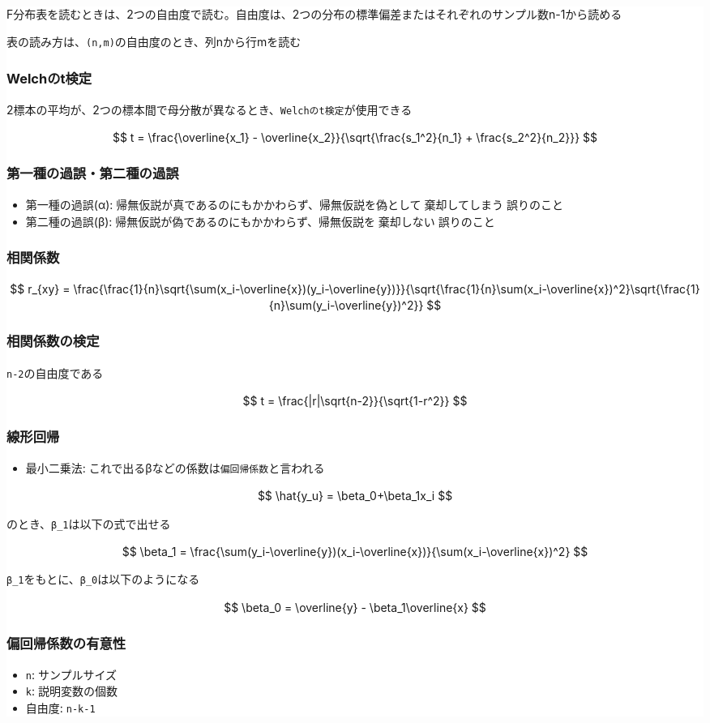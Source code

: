 F分布表を読むときは、2つの自由度で読む。自由度は、2つの分布の標準偏差またはそれぞれのサンプル数n-1から読める  

表の読み方は、`(n,m)`の自由度のとき、列nから行mを読む  

### Welchのt検定
2標本の平均が、2つの標本間で母分散が異なるとき、`Welchのt検定`が使用できる  

$$
t = \frac{\overline{x_1} - \overline{x_2}}{\sqrt{\frac{s_1^2}{n_1} + \frac{s_2^2}{n_2}}}
$$

### 第一種の過誤・第二種の過誤
 - 第一種の過誤(α): 帰無仮説が真であるのにもかかわらず、帰無仮説を偽として 棄却してしまう 誤りのこと
 - 第二種の過誤(β): 帰無仮説が偽であるのにもかかわらず、帰無仮説を 棄却しない 誤りのこと

### 相関係数

$$
r_{xy} = \frac{\frac{1}{n}\sqrt{\sum(x_i-\overline{x})(y_i-\overline{y})}}{\sqrt{\frac{1}{n}\sum(x_i-\overline{x})^2}\sqrt{\frac{1}{n}\sum(y_i-\overline{y})^2}}
$$


### 相関係数の検定
`n-2`の自由度である  

$$
t = \frac{|r|\sqrt{n-2}}{\sqrt{1-r^2}}
$$


### 線形回帰
 - 最小二乗法: これで出るβなどの係数は`偏回帰係数`と言われる

$$
\hat{y_u} = \beta_0+\beta_1x_i
$$

のとき、`β_1`は以下の式で出せる

$$
\beta_1 = \frac{\sum(y_i-\overline{y})(x_i-\overline{x})}{\sum(x_i-\overline{x})^2}
$$

`β_1`をもとに、`β_0`は以下のようになる

$$
\beta_0 = \overline{y} - \beta_1\overline{x}
$$

### 偏回帰係数の有意性
 - `n`: サンプルサイズ
 - `k`: 説明変数の個数
 - 自由度: `n-k-1`
